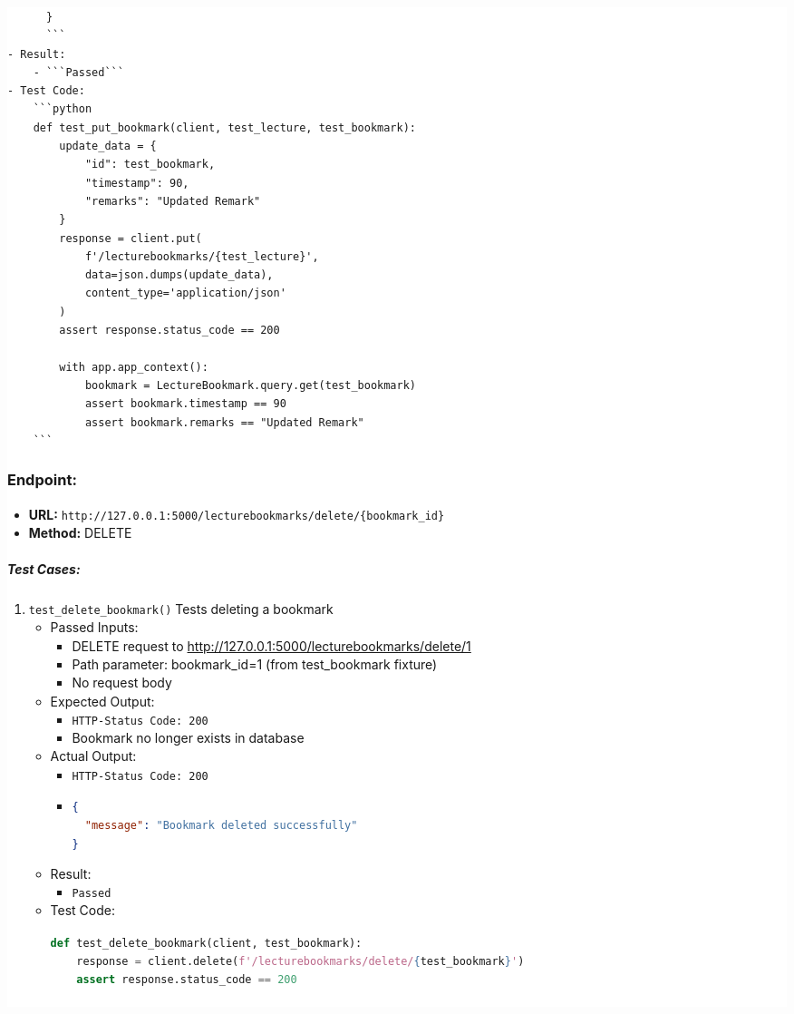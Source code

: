           }
          ```
    - Result: 
        - ```Passed```
    - Test Code:
        ```python
        def test_put_bookmark(client, test_lecture, test_bookmark):
            update_data = {
                "id": test_bookmark,
                "timestamp": 90,
                "remarks": "Updated Remark"
            }
            response = client.put(
                f'/lecturebookmarks/{test_lecture}',
                data=json.dumps(update_data),
                content_type='application/json'
            )
            assert response.status_code == 200
            
            with app.app_context():
                bookmark = LectureBookmark.query.get(test_bookmark)
                assert bookmark.timestamp == 90
                assert bookmark.remarks == "Updated Remark"
        ```

### Endpoint: 
- **URL:** ```http://127.0.0.1:5000/lecturebookmarks/delete/{bookmark_id}```
- **Method:** DELETE

##### Test Cases:
1. ```test_delete_bookmark()```
Tests deleting a bookmark
    - Passed Inputs:
        - DELETE request to http://127.0.0.1:5000/lecturebookmarks/delete/1
        - Path parameter: bookmark_id=1 (from test_bookmark fixture)
        - No request body
    - Expected Output:
        - ```HTTP-Status Code: 200```
        - Bookmark no longer exists in database
    - Actual Output:
        - ```HTTP-Status Code: 200```
        - ```json
          {
            "message": "Bookmark deleted successfully"
          }
          ```
    - Result: 
        - ```Passed```
    - Test Code:
        ```python
        def test_delete_bookmark(client, test_bookmark):
            response = client.delete(f'/lecturebookmarks/delete/{test_bookmark}')
            assert response.status_code == 200
            
